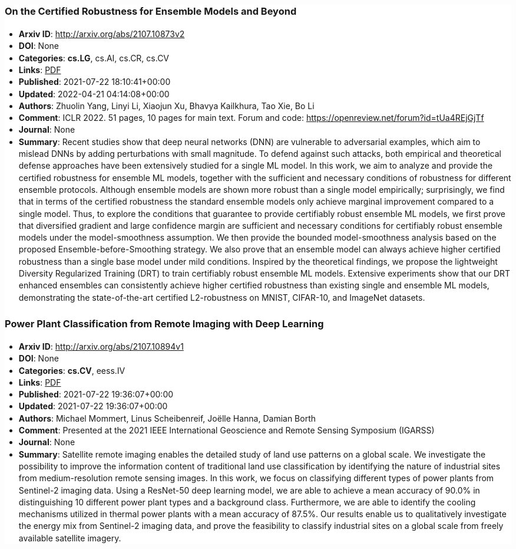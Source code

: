 

### On the Certified Robustness for Ensemble Models and Beyond
- **Arxiv ID**: http://arxiv.org/abs/2107.10873v2
- **DOI**: None
- **Categories**: **cs.LG**, cs.AI, cs.CR, cs.CV
- **Links**: [PDF](http://arxiv.org/pdf/2107.10873v2)
- **Published**: 2021-07-22 18:10:41+00:00
- **Updated**: 2022-04-21 04:14:08+00:00
- **Authors**: Zhuolin Yang, Linyi Li, Xiaojun Xu, Bhavya Kailkhura, Tao Xie, Bo Li
- **Comment**: ICLR 2022. 51 pages, 10 pages for main text. Forum and code:
  https://openreview.net/forum?id=tUa4REjGjTf
- **Journal**: None
- **Summary**: Recent studies show that deep neural networks (DNN) are vulnerable to adversarial examples, which aim to mislead DNNs by adding perturbations with small magnitude. To defend against such attacks, both empirical and theoretical defense approaches have been extensively studied for a single ML model. In this work, we aim to analyze and provide the certified robustness for ensemble ML models, together with the sufficient and necessary conditions of robustness for different ensemble protocols. Although ensemble models are shown more robust than a single model empirically; surprisingly, we find that in terms of the certified robustness the standard ensemble models only achieve marginal improvement compared to a single model. Thus, to explore the conditions that guarantee to provide certifiably robust ensemble ML models, we first prove that diversified gradient and large confidence margin are sufficient and necessary conditions for certifiably robust ensemble models under the model-smoothness assumption. We then provide the bounded model-smoothness analysis based on the proposed Ensemble-before-Smoothing strategy. We also prove that an ensemble model can always achieve higher certified robustness than a single base model under mild conditions. Inspired by the theoretical findings, we propose the lightweight Diversity Regularized Training (DRT) to train certifiably robust ensemble ML models. Extensive experiments show that our DRT enhanced ensembles can consistently achieve higher certified robustness than existing single and ensemble ML models, demonstrating the state-of-the-art certified L2-robustness on MNIST, CIFAR-10, and ImageNet datasets.



### Power Plant Classification from Remote Imaging with Deep Learning
- **Arxiv ID**: http://arxiv.org/abs/2107.10894v1
- **DOI**: None
- **Categories**: **cs.CV**, eess.IV
- **Links**: [PDF](http://arxiv.org/pdf/2107.10894v1)
- **Published**: 2021-07-22 19:36:07+00:00
- **Updated**: 2021-07-22 19:36:07+00:00
- **Authors**: Michael Mommert, Linus Scheibenreif, Joëlle Hanna, Damian Borth
- **Comment**: Presented at the 2021 IEEE International Geoscience and Remote
  Sensing Symposium (IGARSS)
- **Journal**: None
- **Summary**: Satellite remote imaging enables the detailed study of land use patterns on a global scale. We investigate the possibility to improve the information content of traditional land use classification by identifying the nature of industrial sites from medium-resolution remote sensing images. In this work, we focus on classifying different types of power plants from Sentinel-2 imaging data. Using a ResNet-50 deep learning model, we are able to achieve a mean accuracy of 90.0% in distinguishing 10 different power plant types and a background class. Furthermore, we are able to identify the cooling mechanisms utilized in thermal power plants with a mean accuracy of 87.5%. Our results enable us to qualitatively investigate the energy mix from Sentinel-2 imaging data, and prove the feasibility to classify industrial sites on a global scale from freely available satellite imagery.
